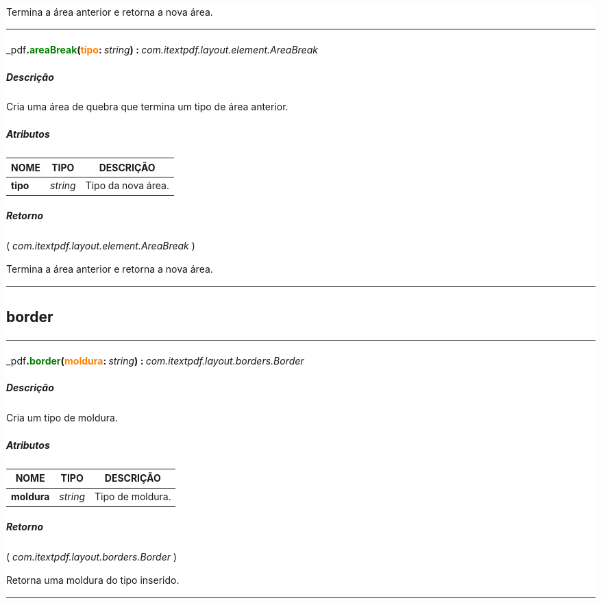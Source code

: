 Termina a área anterior e retorna a nova área.

---

#### <span style="font-weight: normal">_pdf</span>.<span style="color: #008000">areaBreak</span>(<span style="color: #FF8000">tipo</span>: <span style="font-weight: normal; font-style: italic;">string</span>) : <span style="font-weight: normal; font-style: italic;">com.itextpdf.layout.element.AreaBreak</span>
##### Descrição

Cria uma área de quebra que termina um tipo de área anterior.

##### Atributos

| NOME | TIPO | DESCRIÇÃO |
|---|---|---|
| **tipo** | _string_ | Tipo da nova área. |

##### Retorno

( _com.itextpdf.layout.element.AreaBreak_ )

Termina a área anterior e retorna a nova área.

---

## border

---

#### <span style="font-weight: normal">_pdf</span>.<span style="color: #008000">border</span>(<span style="color: #FF8000">moldura</span>: <span style="font-weight: normal; font-style: italic;">string</span>) : <span style="font-weight: normal; font-style: italic;">com.itextpdf.layout.borders.Border</span>
##### Descrição

Cria um tipo de moldura.

##### Atributos

| NOME | TIPO | DESCRIÇÃO |
|---|---|---|
| **moldura** | _string_ | Tipo de moldura. |

##### Retorno

( _com.itextpdf.layout.borders.Border_ )

Retorna uma moldura do tipo inserido.

---